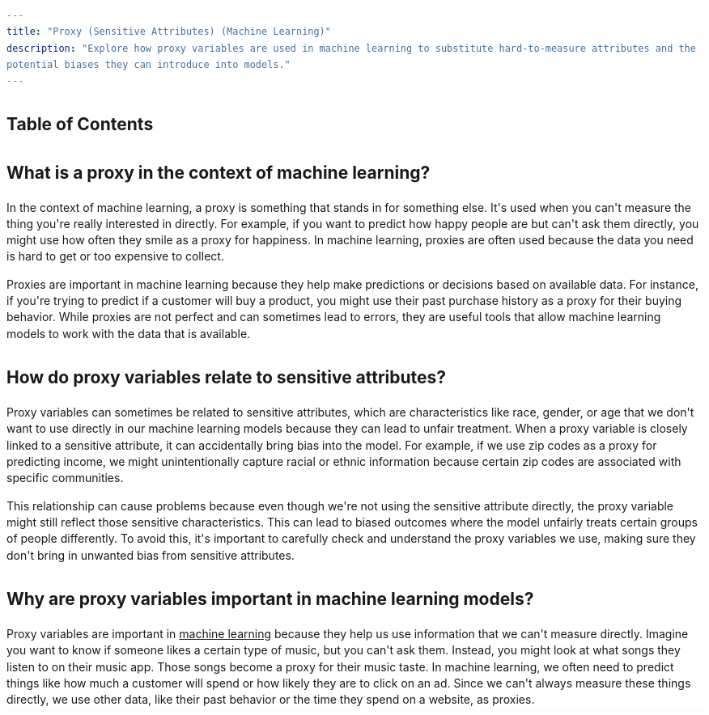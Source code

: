 ```yaml
---
title: "Proxy (Sensitive Attributes) (Machine Learning)"
description: "Explore how proxy variables are used in machine learning to substitute hard-to-measure attributes and the potential biases they can introduce into models."
---
```




## Table of Contents

## What is a proxy in the context of machine learning?

In the context of machine learning, a proxy is something that stands in for something else. It's used when you can't measure the thing you're really interested in directly. For example, if you want to predict how happy people are but can't ask them directly, you might use how often they smile as a proxy for happiness. In machine learning, proxies are often used because the data you need is hard to get or too expensive to collect.

Proxies are important in machine learning because they help make predictions or decisions based on available data. For instance, if you're trying to predict if a customer will buy a product, you might use their past purchase history as a proxy for their buying behavior. While proxies are not perfect and can sometimes lead to errors, they are useful tools that allow machine learning models to work with the data that is available.

## How do proxy variables relate to sensitive attributes?

Proxy variables can sometimes be related to sensitive attributes, which are characteristics like race, gender, or age that we don't want to use directly in our machine learning models because they can lead to unfair treatment. When a proxy variable is closely linked to a sensitive attribute, it can accidentally bring bias into the model. For example, if we use zip codes as a proxy for predicting income, we might unintentionally capture racial or ethnic information because certain zip codes are associated with specific communities.

This relationship can cause problems because even though we're not using the sensitive attribute directly, the proxy variable might still reflect those sensitive characteristics. This can lead to biased outcomes where the model unfairly treats certain groups of people differently. To avoid this, it's important to carefully check and understand the proxy variables we use, making sure they don't bring in unwanted bias from sensitive attributes.

## Why are proxy variables important in machine learning models?

Proxy variables are important in [machine learning](/wiki/machine-learning) because they help us use information that we can't measure directly. Imagine you want to know if someone likes a certain type of music, but you can't ask them. Instead, you might look at what songs they listen to on their music app. Those songs become a proxy for their music taste. In machine learning, we often need to predict things like how much a customer will spend or how likely they are to click on an ad. Since we can't always measure these things directly, we use other data, like their past behavior or the time they spend on a website, as proxies.
